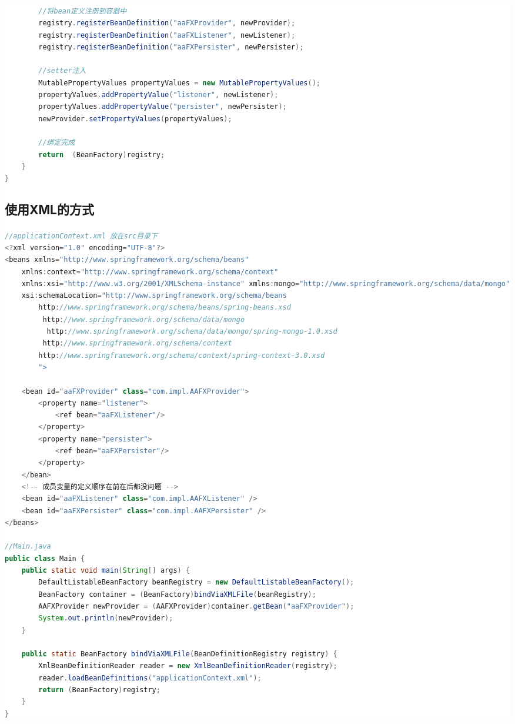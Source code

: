 ```java
		//将bean定义注册到容器中
		registry.registerBeanDefinition("aaFXProvider", newProvider);
		registry.registerBeanDefinition("aaFXListener", newListener);
		registry.registerBeanDefinition("aaFXPersister", newPersister);
		
		//setter注入
		MutablePropertyValues propertyValues = new MutablePropertyValues();
		propertyValues.addPropertyValue("listener", newListener);
		propertyValues.addPropertyValue("persister", newPersister);
		newProvider.setPropertyValues(propertyValues);
		
		//绑定完成
		return  (BeanFactory)registry;
	}
}

```

## 使用XML的方式

```java
//applicationContext.xml 放在src目录下
<?xml version="1.0" encoding="UTF-8"?>
<beans xmlns="http://www.springframework.org/schema/beans"
    xmlns:context="http://www.springframework.org/schema/context"
    xmlns:xsi="http://www.w3.org/2001/XMLSchema-instance" xmlns:mongo="http://www.springframework.org/schema/data/mongo"
    xsi:schemaLocation="http://www.springframework.org/schema/beans
        http://www.springframework.org/schema/beans/spring-beans.xsd
         http://www.springframework.org/schema/data/mongo   
          http://www.springframework.org/schema/data/mongo/spring-mongo-1.0.xsd    
         http://www.springframework.org/schema/context  
        http://www.springframework.org/schema/context/spring-context-3.0.xsd
        ">
	
	<bean id="aaFXProvider" class="com.impl.AAFXProvider">
		<property name="listener">
			<ref bean="aaFXListener"/>
		</property>
		<property name="persister">
			<ref bean="aaFXPersister"/>
		</property>
	</bean>
	<!-- 成员变量的定义顺序在前在后都没问题 -->
	<bean id="aaFXListener" class="com.impl.AAFXListener" />
	<bean id="aaFXPersister" class="com.impl.AAFXPersister" />
</beans>

//Main.java
public class Main {
	public static void main(String[] args) {
		DefaultListableBeanFactory beanRegistry = new DefaultListableBeanFactory();
		BeanFactory container = (BeanFactory)bindViaXMLFile(beanRegistry);
		AAFXProvider newProvider = (AAFXProvider)container.getBean("aaFXProvider");
		System.out.println(newProvider);
	}
	
	public static BeanFactory bindViaXMLFile(BeanDefinitionRegistry registry) {
		XmlBeanDefinitionReader reader = new XmlBeanDefinitionReader(registry);
		reader.loadBeanDefinitions("applicationContext.xml");
		return (BeanFactory)registry;
	}
}
```